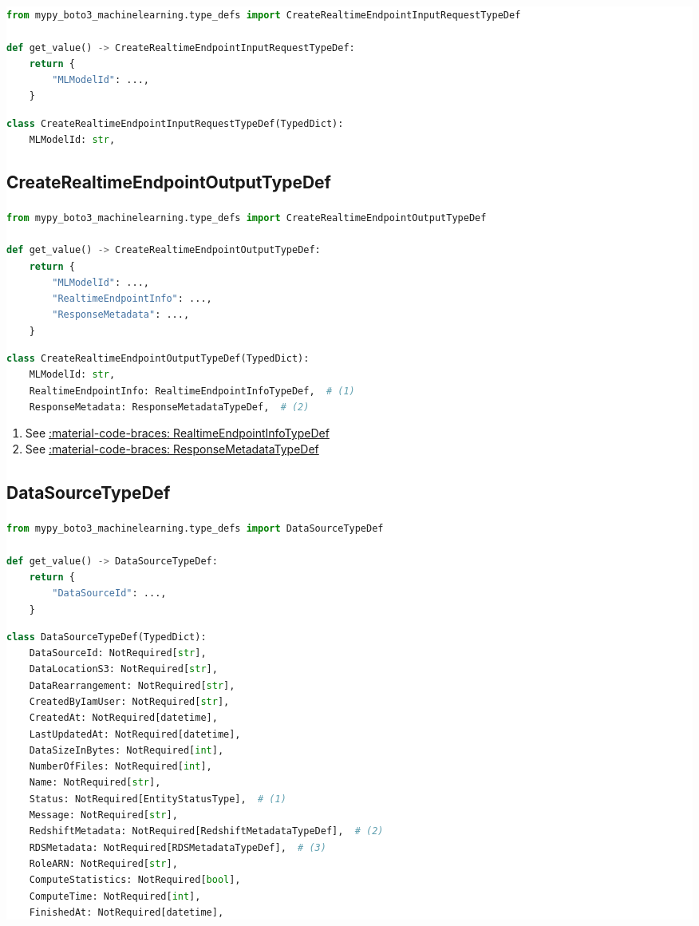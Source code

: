 ```python title="Usage Example"
from mypy_boto3_machinelearning.type_defs import CreateRealtimeEndpointInputRequestTypeDef

def get_value() -> CreateRealtimeEndpointInputRequestTypeDef:
    return {
        "MLModelId": ...,
    }
```

```python title="Definition"
class CreateRealtimeEndpointInputRequestTypeDef(TypedDict):
    MLModelId: str,
```

## CreateRealtimeEndpointOutputTypeDef

```python title="Usage Example"
from mypy_boto3_machinelearning.type_defs import CreateRealtimeEndpointOutputTypeDef

def get_value() -> CreateRealtimeEndpointOutputTypeDef:
    return {
        "MLModelId": ...,
        "RealtimeEndpointInfo": ...,
        "ResponseMetadata": ...,
    }
```

```python title="Definition"
class CreateRealtimeEndpointOutputTypeDef(TypedDict):
    MLModelId: str,
    RealtimeEndpointInfo: RealtimeEndpointInfoTypeDef,  # (1)
    ResponseMetadata: ResponseMetadataTypeDef,  # (2)
```

1. See [:material-code-braces: RealtimeEndpointInfoTypeDef](./type_defs.md#realtimeendpointinfotypedef) 
2. See [:material-code-braces: ResponseMetadataTypeDef](./type_defs.md#responsemetadatatypedef) 
## DataSourceTypeDef

```python title="Usage Example"
from mypy_boto3_machinelearning.type_defs import DataSourceTypeDef

def get_value() -> DataSourceTypeDef:
    return {
        "DataSourceId": ...,
    }
```

```python title="Definition"
class DataSourceTypeDef(TypedDict):
    DataSourceId: NotRequired[str],
    DataLocationS3: NotRequired[str],
    DataRearrangement: NotRequired[str],
    CreatedByIamUser: NotRequired[str],
    CreatedAt: NotRequired[datetime],
    LastUpdatedAt: NotRequired[datetime],
    DataSizeInBytes: NotRequired[int],
    NumberOfFiles: NotRequired[int],
    Name: NotRequired[str],
    Status: NotRequired[EntityStatusType],  # (1)
    Message: NotRequired[str],
    RedshiftMetadata: NotRequired[RedshiftMetadataTypeDef],  # (2)
    RDSMetadata: NotRequired[RDSMetadataTypeDef],  # (3)
    RoleARN: NotRequired[str],
    ComputeStatistics: NotRequired[bool],
    ComputeTime: NotRequired[int],
    FinishedAt: NotRequired[datetime],
```